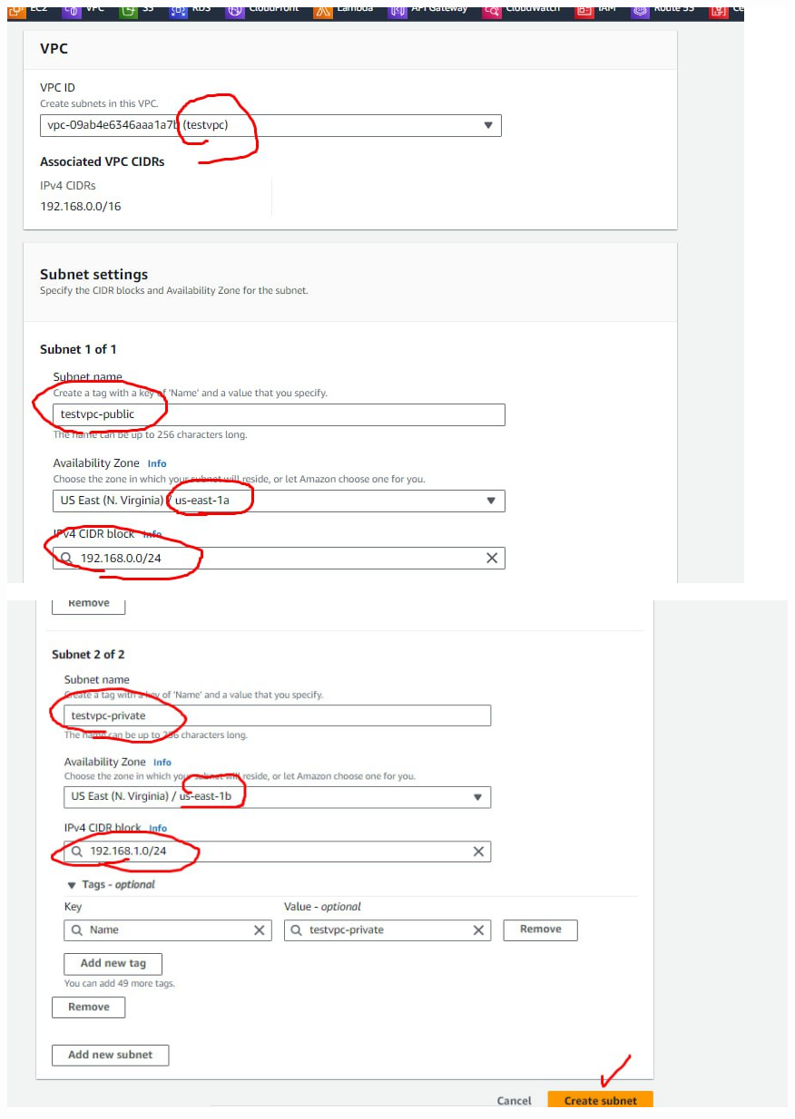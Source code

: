 ![picture 11](../images/1357d673f30d548a0afe0485fe07e1ce043ad74df6a88716a58c1a6c091f97bf.png)  

![picture 12](../images/06e21951f071355e1f7e7db884368b30705eac62361eef98ce18c9d1a67c1441.png)  
